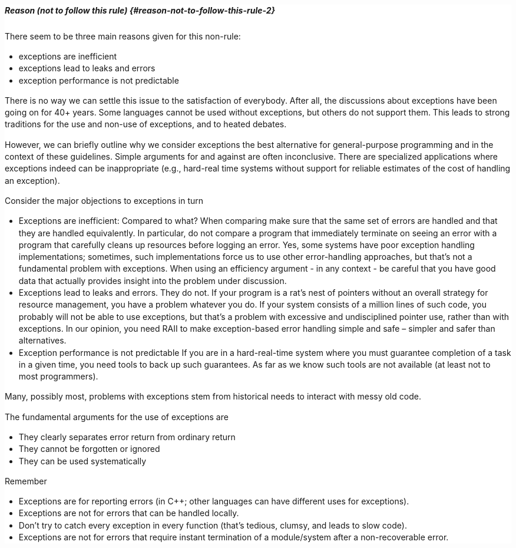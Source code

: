 ##### Reason \(not to follow this rule\) {#reason-not-to-follow-this-rule-2}

There seem to be three main reasons given for this non-rule:

* exceptions are inefficient
* exceptions lead to leaks and errors
* exception performance is not predictable

There is no way we can settle this issue to the satisfaction of everybody. After all, the discussions about exceptions have been going on for 40+ years. Some languages cannot be used without exceptions, but others do not support them. This leads to strong traditions for the use and non-use of exceptions, and to heated debates.

However, we can briefly outline why we consider exceptions the best alternative for general-purpose programming and in the context of these guidelines. Simple arguments for and against are often inconclusive. There are specialized applications where exceptions indeed can be inappropriate \(e.g., hard-real time systems without support for reliable estimates of the cost of handling an exception\).

Consider the major objections to exceptions in turn

* Exceptions are inefficient: Compared to what? When comparing make sure that the same set of errors are handled and that they are handled equivalently. In particular, do not compare a program that immediately terminate on seeing an error with a program that carefully cleans up resources before logging an error. Yes, some systems have poor exception handling implementations; sometimes, such implementations force us to use other error-handling approaches, but that’s not a fundamental problem with exceptions. When using an efficiency argument - in any context - be careful that you have good data that actually provides insight into the problem under discussion.
* Exceptions lead to leaks and errors. They do not. If your program is a rat’s nest of pointers without an overall strategy for resource management, you have a problem whatever you do. If your system consists of a million lines of such code, you probably will not be able to use exceptions, but that’s a problem with excessive and undisciplined pointer use, rather than with exceptions. In our opinion, you need RAII to make exception-based error handling simple and safe – simpler and safer than alternatives.
* Exception performance is not predictable If you are in a hard-real-time system where you must guarantee completion of a task in a given time, you need tools to back up such guarantees. As far as we know such tools are not available \(at least not to most programmers\).

Many, possibly most, problems with exceptions stem from historical needs to interact with messy old code.

The fundamental arguments for the use of exceptions are

* They clearly separates error return from ordinary return
* They cannot be forgotten or ignored
* They can be used systematically

Remember

* Exceptions are for reporting errors \(in C++; other languages can have different uses for exceptions\).
* Exceptions are not for errors that can be handled locally.
* Don’t try to catch every exception in every function \(that’s tedious, clumsy, and leads to slow code\).
* Exceptions are not for errors that require instant termination of a module/system after a non-recoverable error.
